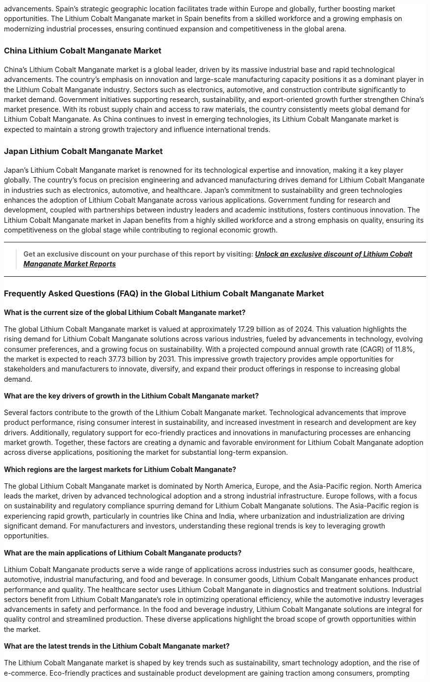 advancements. Spain&rsquo;s strategic geographic location facilitates trade within Europe and globally, further boosting market opportunities. The Lithium Cobalt Manganate market in Spain benefits from a skilled workforce and a growing emphasis on modernizing industrial processes, ensuring continued expansion and competitiveness in the global arena.</p><h3>China Lithium Cobalt Manganate Market</h3><p>China&rsquo;s Lithium Cobalt Manganate market is a global leader, driven by its massive industrial base and rapid technological advancements. The country&rsquo;s emphasis on innovation and large-scale manufacturing capacity positions it as a dominant player in the Lithium Cobalt Manganate industry. Sectors such as electronics, automotive, and construction contribute significantly to market demand. Government initiatives supporting research, sustainability, and export-oriented growth further strengthen China&rsquo;s market presence. With its robust supply chain and access to raw materials, the country consistently meets global demand for Lithium Cobalt Manganate. As China continues to invest in emerging technologies, its Lithium Cobalt Manganate market is expected to maintain a strong growth trajectory and influence international trends.</p><h3>Japan Lithium Cobalt Manganate Market</h3><p>Japan&rsquo;s Lithium Cobalt Manganate market is renowned for its technological expertise and innovation, making it a key player globally. The country&rsquo;s focus on precision engineering and advanced manufacturing drives demand for Lithium Cobalt Manganate in industries such as electronics, automotive, and healthcare. Japan&rsquo;s commitment to sustainability and green technologies enhances the adoption of Lithium Cobalt Manganate across various applications. Government funding for research and development, coupled with partnerships between industry leaders and academic institutions, fosters continuous innovation. The Lithium Cobalt Manganate market in Japan benefits from a highly skilled workforce and a strong emphasis on quality, ensuring its competitiveness on the global stage while contributing to regional economic growth.</p><hr /><blockquote><p><strong>Get an exclusive discount on your purchase of this report by visiting: <em><a href="://marketresearchpulse.com/ask-for-discount/149038?utm_source=Github&amp;utm_medium=028">Unlock an exclusive discount of Lithium Cobalt Manganate Market Reports</a></em>&nbsp;</strong></p></blockquote><hr /><h3>Frequently Asked Questions (FAQ) in the Global Lithium Cobalt Manganate Market</h3><p><strong>What is the current size of the global Lithium Cobalt Manganate market?</strong></p><p>The global Lithium Cobalt Manganate market is valued at approximately 17.29 billion as of 2024. This valuation highlights the rising demand for Lithium Cobalt Manganate solutions across various industries, fueled by advancements in technology, evolving consumer preferences, and a growing focus on sustainability. With a projected compound annual growth rate (CAGR) of 11.8%, the market is expected to reach 37.73 billion by 2031. This impressive growth trajectory provides ample opportunities for stakeholders and manufacturers to innovate, diversify, and expand their product offerings in response to increasing global demand.</p><p><strong>What are the key drivers of growth in the Lithium Cobalt Manganate market?</strong></p><p>Several factors contribute to the growth of the Lithium Cobalt Manganate market. Technological advancements that improve product performance, rising consumer interest in sustainability, and increased investment in research and development are key drivers. Additionally, regulatory support for eco-friendly practices and innovations in manufacturing processes are enhancing market growth. Together, these factors are creating a dynamic and favorable environment for Lithium Cobalt Manganate adoption across diverse applications, positioning the market for substantial long-term expansion.</p><p><strong>Which regions are the largest markets for Lithium Cobalt Manganate?</strong></p><p>The global Lithium Cobalt Manganate market is dominated by North America, Europe, and the Asia-Pacific region. North America leads the market, driven by advanced technological adoption and a strong industrial infrastructure. Europe follows, with a focus on sustainability and regulatory compliance spurring demand for Lithium Cobalt Manganate solutions. The Asia-Pacific region is experiencing rapid growth, particularly in countries like China and India, where urbanization and industrialization are driving significant demand. For manufacturers and investors, understanding these regional trends is key to leveraging growth opportunities.</p><p><strong>What are the main applications of Lithium Cobalt Manganate products?</strong></p><p>Lithium Cobalt Manganate products serve a wide range of applications across industries such as consumer goods, healthcare, automotive, industrial manufacturing, and food and beverage. In consumer goods, Lithium Cobalt Manganate enhances product performance and quality. The healthcare sector uses Lithium Cobalt Manganate in diagnostics and treatment solutions. Industrial sectors benefit from Lithium Cobalt Manganate&rsquo;s role in optimizing operational efficiency, while the automotive industry leverages advancements in safety and performance. In the food and beverage industry, Lithium Cobalt Manganate solutions are integral for quality control and streamlined production. These diverse applications highlight the broad scope of growth opportunities within the market.</p><p><strong>What are the latest trends in the Lithium Cobalt Manganate market?</strong></p><p>The Lithium Cobalt Manganate market is shaped by key trends such as sustainability, smart technology adoption, and the rise of e-commerce. Eco-friendly practices and sustainable product development are gaining traction among consumers, prompting